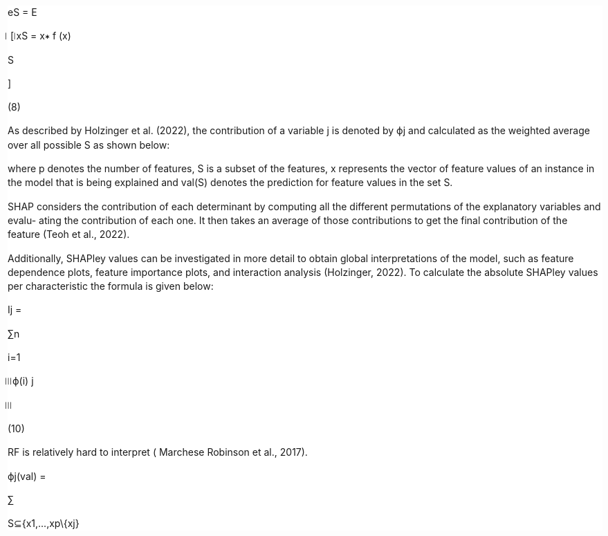 eS = E

⃒
[
⃒xS = x∗
f (x)

S

]

(8)

As described by Holzinger et al. (2022), the contribution of a variable
j  is  denoted  by  ϕj  and  calculated  as  the  weighted  average  over  all
possible S as shown below:

where p denotes the number of features, S is a subset of the features, x
represents the vector of feature values of an instance in the model that is
being explained and val(S) denotes the prediction for feature values in
the set S.

SHAP considers the contribution of each determinant by computing
all the different permutations of the explanatory variables and evalu-
ating  the  contribution  of  each  one.  It  then  takes  an  average  of  those
contributions  to get  the final  contribution of  the feature (Teoh  et  al.,
2022).

Additionally, SHAPley values can be investigated in more detail to
obtain global interpretations of the model, such as feature dependence
plots,  feature  importance  plots,  and  interaction  analysis  (Holzinger,
2022). To calculate the absolute SHAPley values per characteristic the
formula is given below:

Ij =

∑n

i=1

⃒
⃒
⃒ϕ(i)
j

⃒
⃒
⃒

(10)

RF is relatively hard to interpret (
Marchese Robinson et al., 2017).

ϕj(val) =

∑

S⊆{x1,...,xp\\{xj}
